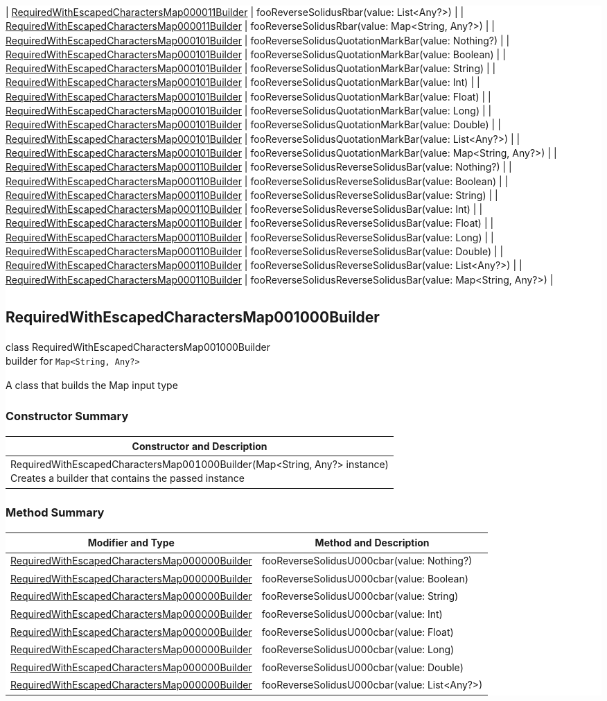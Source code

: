 | [RequiredWithEscapedCharactersMap000011Builder](#requiredwithescapedcharactersmap000011builder) | fooReverseSolidusRbar(value: List<Any?>) |
| [RequiredWithEscapedCharactersMap000011Builder](#requiredwithescapedcharactersmap000011builder) | fooReverseSolidusRbar(value: Map<String, Any?>) |
| [RequiredWithEscapedCharactersMap000101Builder](#requiredwithescapedcharactersmap000101builder) | fooReverseSolidusQuotationMarkBar(value: Nothing?) |
| [RequiredWithEscapedCharactersMap000101Builder](#requiredwithescapedcharactersmap000101builder) | fooReverseSolidusQuotationMarkBar(value: Boolean) |
| [RequiredWithEscapedCharactersMap000101Builder](#requiredwithescapedcharactersmap000101builder) | fooReverseSolidusQuotationMarkBar(value: String) |
| [RequiredWithEscapedCharactersMap000101Builder](#requiredwithescapedcharactersmap000101builder) | fooReverseSolidusQuotationMarkBar(value: Int) |
| [RequiredWithEscapedCharactersMap000101Builder](#requiredwithescapedcharactersmap000101builder) | fooReverseSolidusQuotationMarkBar(value: Float) |
| [RequiredWithEscapedCharactersMap000101Builder](#requiredwithescapedcharactersmap000101builder) | fooReverseSolidusQuotationMarkBar(value: Long) |
| [RequiredWithEscapedCharactersMap000101Builder](#requiredwithescapedcharactersmap000101builder) | fooReverseSolidusQuotationMarkBar(value: Double) |
| [RequiredWithEscapedCharactersMap000101Builder](#requiredwithescapedcharactersmap000101builder) | fooReverseSolidusQuotationMarkBar(value: List<Any?>) |
| [RequiredWithEscapedCharactersMap000101Builder](#requiredwithescapedcharactersmap000101builder) | fooReverseSolidusQuotationMarkBar(value: Map<String, Any?>) |
| [RequiredWithEscapedCharactersMap000110Builder](#requiredwithescapedcharactersmap000110builder) | fooReverseSolidusReverseSolidusBar(value: Nothing?) |
| [RequiredWithEscapedCharactersMap000110Builder](#requiredwithescapedcharactersmap000110builder) | fooReverseSolidusReverseSolidusBar(value: Boolean) |
| [RequiredWithEscapedCharactersMap000110Builder](#requiredwithescapedcharactersmap000110builder) | fooReverseSolidusReverseSolidusBar(value: String) |
| [RequiredWithEscapedCharactersMap000110Builder](#requiredwithescapedcharactersmap000110builder) | fooReverseSolidusReverseSolidusBar(value: Int) |
| [RequiredWithEscapedCharactersMap000110Builder](#requiredwithescapedcharactersmap000110builder) | fooReverseSolidusReverseSolidusBar(value: Float) |
| [RequiredWithEscapedCharactersMap000110Builder](#requiredwithescapedcharactersmap000110builder) | fooReverseSolidusReverseSolidusBar(value: Long) |
| [RequiredWithEscapedCharactersMap000110Builder](#requiredwithescapedcharactersmap000110builder) | fooReverseSolidusReverseSolidusBar(value: Double) |
| [RequiredWithEscapedCharactersMap000110Builder](#requiredwithescapedcharactersmap000110builder) | fooReverseSolidusReverseSolidusBar(value: List<Any?>) |
| [RequiredWithEscapedCharactersMap000110Builder](#requiredwithescapedcharactersmap000110builder) | fooReverseSolidusReverseSolidusBar(value: Map<String, Any?>) |

## RequiredWithEscapedCharactersMap001000Builder
class RequiredWithEscapedCharactersMap001000Builder<br>
builder for `Map<String, Any?>`

A class that builds the Map input type

### Constructor Summary
| Constructor and Description |
| --------------------------- |
| RequiredWithEscapedCharactersMap001000Builder(Map<String, Any?> instance)<br>Creates a builder that contains the passed instance |

### Method Summary
| Modifier and Type | Method and Description |
| ----------------- | ---------------------- |
| [RequiredWithEscapedCharactersMap000000Builder](#requiredwithescapedcharactersmap000000builder) | fooReverseSolidusU000cbar(value: Nothing?) |
| [RequiredWithEscapedCharactersMap000000Builder](#requiredwithescapedcharactersmap000000builder) | fooReverseSolidusU000cbar(value: Boolean) |
| [RequiredWithEscapedCharactersMap000000Builder](#requiredwithescapedcharactersmap000000builder) | fooReverseSolidusU000cbar(value: String) |
| [RequiredWithEscapedCharactersMap000000Builder](#requiredwithescapedcharactersmap000000builder) | fooReverseSolidusU000cbar(value: Int) |
| [RequiredWithEscapedCharactersMap000000Builder](#requiredwithescapedcharactersmap000000builder) | fooReverseSolidusU000cbar(value: Float) |
| [RequiredWithEscapedCharactersMap000000Builder](#requiredwithescapedcharactersmap000000builder) | fooReverseSolidusU000cbar(value: Long) |
| [RequiredWithEscapedCharactersMap000000Builder](#requiredwithescapedcharactersmap000000builder) | fooReverseSolidusU000cbar(value: Double) |
| [RequiredWithEscapedCharactersMap000000Builder](#requiredwithescapedcharactersmap000000builder) | fooReverseSolidusU000cbar(value: List<Any?>) |